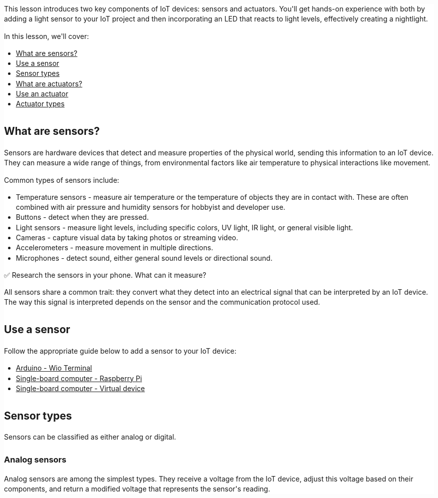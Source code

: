 This lesson introduces two key components of IoT devices: sensors and actuators. You'll get hands-on experience with both by adding a light sensor to your IoT project and then incorporating an LED that reacts to light levels, effectively creating a nightlight.

In this lesson, we'll cover:

* [What are sensors?](../../../../../1-getting-started/lessons/3-sensors-and-actuators)
* [Use a sensor](../../../../../1-getting-started/lessons/3-sensors-and-actuators)
* [Sensor types](../../../../../1-getting-started/lessons/3-sensors-and-actuators)
* [What are actuators?](../../../../../1-getting-started/lessons/3-sensors-and-actuators)
* [Use an actuator](../../../../../1-getting-started/lessons/3-sensors-and-actuators)
* [Actuator types](../../../../../1-getting-started/lessons/3-sensors-and-actuators)

## What are sensors?

Sensors are hardware devices that detect and measure properties of the physical world, sending this information to an IoT device. They can measure a wide range of things, from environmental factors like air temperature to physical interactions like movement.

Common types of sensors include:

* Temperature sensors - measure air temperature or the temperature of objects they are in contact with. These are often combined with air pressure and humidity sensors for hobbyist and developer use.
* Buttons - detect when they are pressed.
* Light sensors - measure light levels, including specific colors, UV light, IR light, or general visible light.
* Cameras - capture visual data by taking photos or streaming video.
* Accelerometers - measure movement in multiple directions.
* Microphones - detect sound, either general sound levels or directional sound.

✅ Research the sensors in your phone. What can it measure?

All sensors share a common trait: they convert what they detect into an electrical signal that can be interpreted by an IoT device. The way this signal is interpreted depends on the sensor and the communication protocol used.

## Use a sensor

Follow the appropriate guide below to add a sensor to your IoT device:

* [Arduino - Wio Terminal](wio-terminal-sensor.md)
* [Single-board computer - Raspberry Pi](pi-sensor.md)
* [Single-board computer - Virtual device](virtual-device-sensor.md)

## Sensor types

Sensors can be classified as either analog or digital.

### Analog sensors

Analog sensors are among the simplest types. They receive a voltage from the IoT device, adjust this voltage based on their components, and return a modified voltage that represents the sensor's reading.
